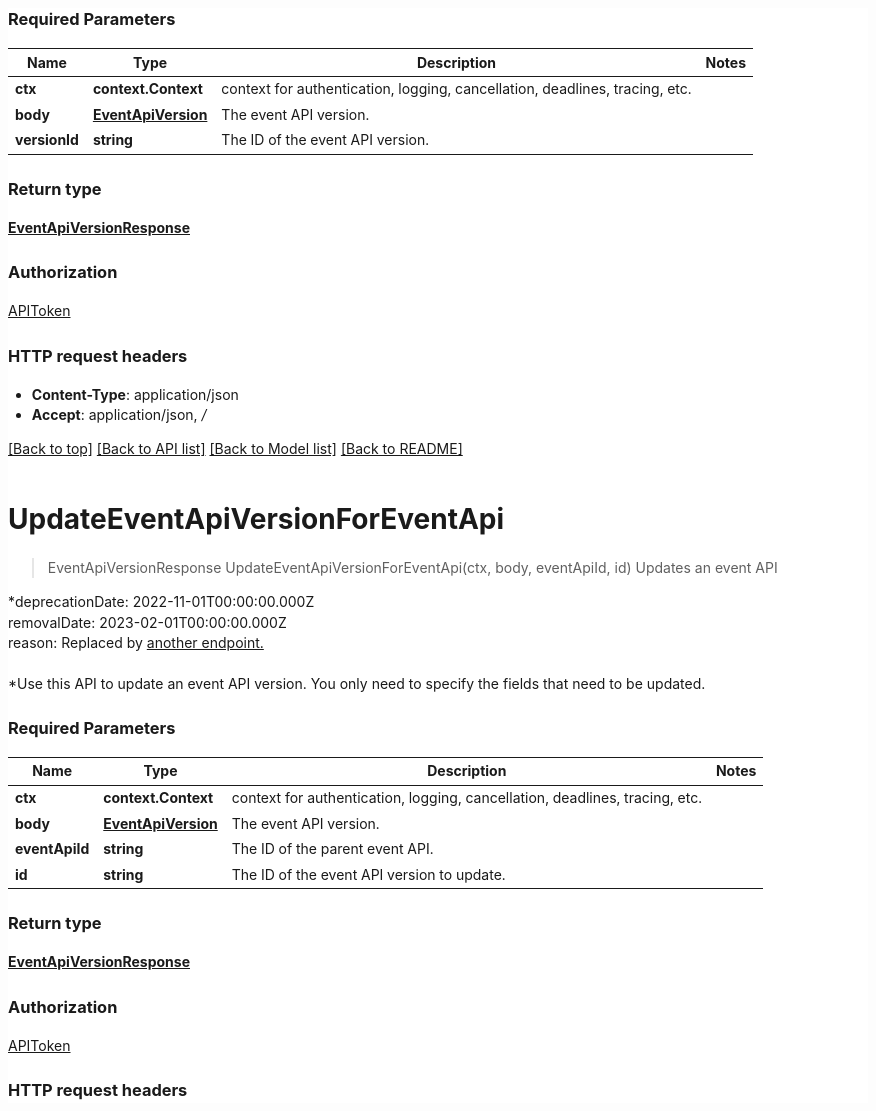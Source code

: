 ### Required Parameters

Name | Type | Description  | Notes
------------- | ------------- | ------------- | -------------
 **ctx** | **context.Context** | context for authentication, logging, cancellation, deadlines, tracing, etc.
  **body** | [**EventApiVersion**](EventApiVersion.md)| The event API version. | 
  **versionId** | **string**| The ID of the event API version. | 

### Return type

[**EventApiVersionResponse**](EventApiVersionResponse.md)

### Authorization

[APIToken](../README.md#APIToken)

### HTTP request headers

 - **Content-Type**: application/json
 - **Accept**: application/json, */*

[[Back to top]](#) [[Back to API list]](../README.md#documentation-for-api-endpoints) [[Back to Model list]](../README.md#documentation-for-models) [[Back to README]](../README.md)

# **UpdateEventApiVersionForEventApi**
> EventApiVersionResponse UpdateEventApiVersionForEventApi(ctx, body, eventApiId, id)
Updates an event API

*deprecationDate: 2022-11-01T00:00:00.000Z<br>removalDate: 2023-02-01T00:00:00.000Z<br>reason: Replaced by <a href=#/Event%20APIs/updateEventApiVersion>another endpoint.</a><br><br>*Use this API to update an event API version. You only need to specify the fields that need to be updated.

### Required Parameters

Name | Type | Description  | Notes
------------- | ------------- | ------------- | -------------
 **ctx** | **context.Context** | context for authentication, logging, cancellation, deadlines, tracing, etc.
  **body** | [**EventApiVersion**](EventApiVersion.md)| The event API version. | 
  **eventApiId** | **string**| The ID of the parent event API. | 
  **id** | **string**| The ID of the event API version to update. | 

### Return type

[**EventApiVersionResponse**](EventApiVersionResponse.md)

### Authorization

[APIToken](../README.md#APIToken)

### HTTP request headers
